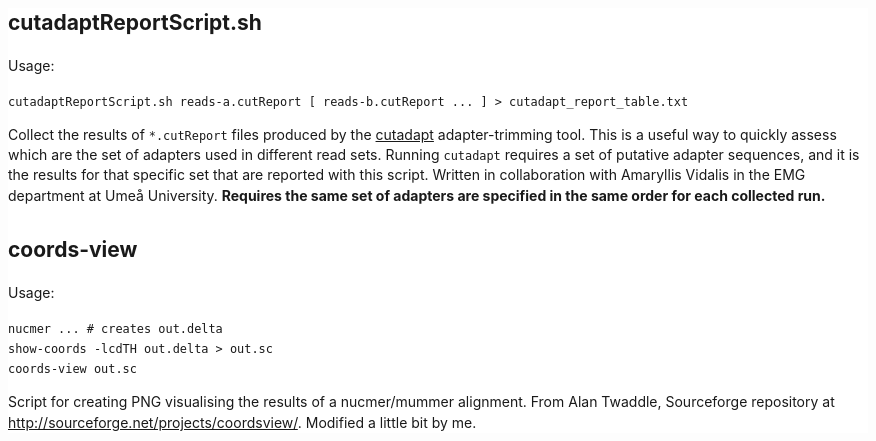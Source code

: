 
cutadaptReportScript.sh
-----------------------

Usage:

    cutadaptReportScript.sh reads-a.cutReport [ reads-b.cutReport ... ] > cutadapt_report_table.txt


Collect the results of `*.cutReport` files produced by the [cutadapt](https://code.google.com/p/cutadapt/) adapter-trimming tool.  This is a useful way to quickly assess which are the set of adapters used in different read sets.  Running `cutadapt` requires a set of putative adapter sequences, and it is the results for that specific set that are reported with this script.  Written in collaboration with Amaryllis Vidalis in the EMG department at Umeå University.  **Requires the same set of adapters are specified in the same order for each collected run.**

coords-view
-----------

Usage:

    nucmer ... # creates out.delta
    show-coords -lcdTH out.delta > out.sc
    coords-view out.sc

Script for creating PNG visualising the results of a nucmer/mummer alignment.
From Alan Twaddle, Sourceforge repository at
<http://sourceforge.net/projects/coordsview/>.  Modified a little bit by me.



[WIG]:  http://genome.ucsc.edu/goldenPath/help/wiggle.html
[BED]:  http://genome.ucsc.edu/FAQ/FAQformat.html#format1